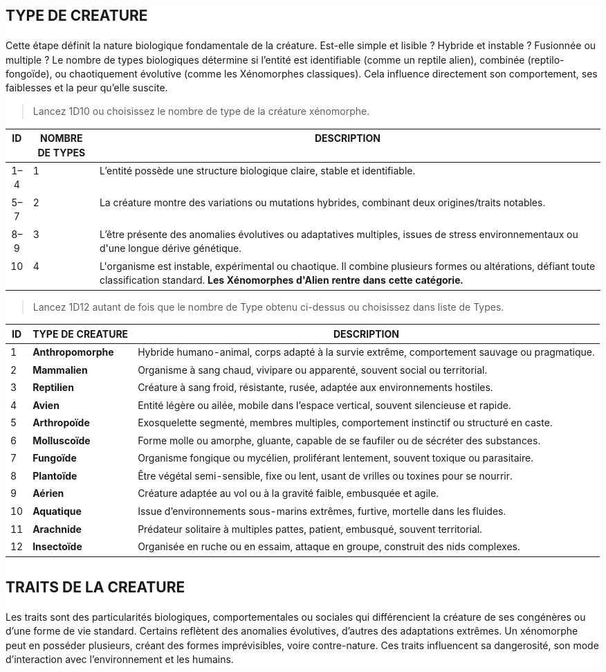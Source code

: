 ## TYPE DE CREATURE

Cette étape définit la nature biologique fondamentale de la créature. Est-elle simple et lisible ? Hybride et instable ? Fusionnée ou multiple ? Le nombre de types biologiques détermine si l’entité est identifiable (comme un reptile alien), combinée (reptilo-fongoïde), ou chaotiquement évolutive (comme les Xénomorphes classiques). Cela influence directement son comportement, ses faiblesses et la peur qu’elle suscite.

> Lancez 1D10 ou choisissez le nombre de type de la créature xénomorphe.

| ID     | NOMBRE DE TYPES        | DESCRIPTION                                                                                                                                                                                      |
|:------:|------------------------|--------------------------------------------------------------------------------------------------------------------------------------------------------------------------------------------------|
| 1–4    | 1                      | L’entité possède une structure biologique claire, stable et identifiable.                                                                                                                        |
| 5–7    | 2                      | La créature montre des variations ou mutations hybrides, combinant deux origines/traits notables.                                                                                                |
| 8–9    | 3                      | L’être présente des anomalies évolutives ou adaptatives multiples, issues de stress environnementaux ou d'une longue dérive génétique.                                                           |
| 10     | 4                      | L'organisme est instable, expérimental ou chaotique. Il combine plusieurs formes ou altérations, défiant toute classification standard. **Les Xénomorphes d'Alien rentre dans cette catégorie.** |

> Lancez 1D12 autant de fois que le nombre de Type obtenu ci-dessus ou choisissez dans liste de Types.

| ID  | TYPE DE CREATURE   | DESCRIPTION                                                                                   |
|-----|--------------------|-----------------------------------------------------------------------------------------------|
| 1   | **Anthropomorphe** | Hybride humano-animal, corps adapté à la survie extrême, comportement sauvage ou pragmatique. |
| 2   | **Mammalien**      | Organisme à sang chaud, vivipare ou apparenté, souvent social ou territorial.                 |
| 3   | **Reptilien**      | Créature à sang froid, résistante, rusée, adaptée aux environnements hostiles.                |
| 4   | **Avien**          | Entité légère ou ailée, mobile dans l’espace vertical, souvent silencieuse et rapide.         |
| 5   | **Arthropoïde**    | Exosquelette segmenté, membres multiples, comportement instinctif ou structuré en caste.      |
| 6   | **Molluscoïde**    | Forme molle ou amorphe, gluante, capable de se faufiler ou de sécréter des substances.        |
| 7   | **Fungoïde**       | Organisme fongique ou mycélien, proliférant lentement, souvent toxique ou parasitaire.        |
| 8   | **Plantoïde**      | Être végétal semi-sensible, fixe ou lent, usant de vrilles ou toxines pour se nourrir.        |
| 9   | **Aérien**         | Créature adaptée au vol ou à la gravité faible, embusquée et agile.                           |
|10   | **Aquatique**      | Issue d’environnements sous-marins extrêmes, furtive, mortelle dans les fluides.              |
|11   | **Arachnide**      | Prédateur solitaire à multiples pattes, patient, embusqué, souvent territorial.               |
|12   | **Insectoïde**     | Organisée en ruche ou en essaim, attaque en groupe, construit des nids complexes.             |

## TRAITS DE LA CREATURE

Les traits sont des particularités biologiques, comportementales ou sociales qui différencient la créature de ses congénères ou d’une forme de vie standard. Certains reflètent des anomalies évolutives, d’autres des adaptations extrêmes. Un xénomorphe peut en posséder plusieurs, créant des formes imprévisibles, voire contre-nature. Ces traits influencent sa dangerosité, son mode d’interaction avec l’environnement et les humains.
